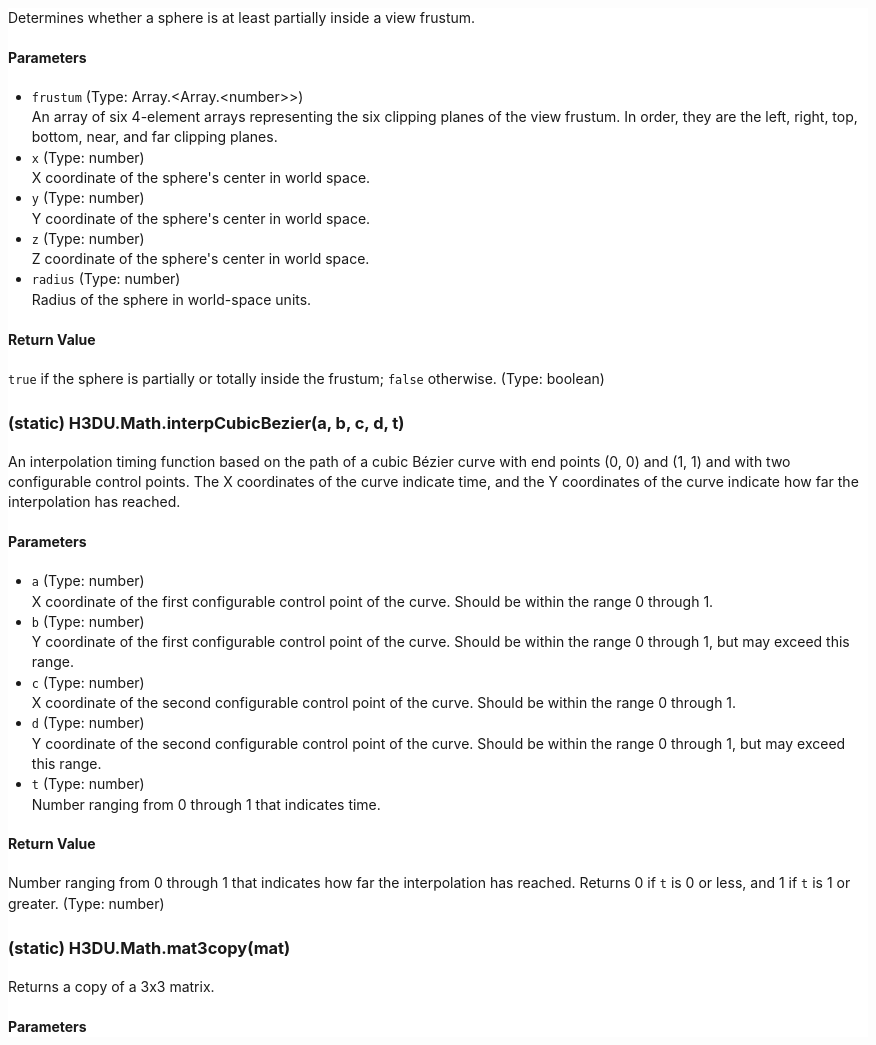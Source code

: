 Determines whether a sphere is at least
partially inside a view frustum.

#### Parameters

* `frustum` (Type: Array.&lt;Array.&lt;number>>)<br>An array of six 4-element arrays representing the six clipping planes of the view frustum. In order, they are the left, right, top, bottom, near, and far clipping planes.
* `x` (Type: number)<br>X coordinate of the sphere's center in world space.
* `y` (Type: number)<br>Y coordinate of the sphere's center in world space.
* `z` (Type: number)<br>Z coordinate of the sphere's center in world space.
* `radius` (Type: number)<br>Radius of the sphere in world-space units.

#### Return Value

<code>true</code> if the sphere
is partially or totally
inside the frustum; <code>false</code> otherwise. (Type: boolean)

<a name='H3DU.Math.interpCubicBezier'></a>
### (static) H3DU.Math.interpCubicBezier(a, b, c, d, t)

An interpolation timing function based on the path of a
cubic B&eacute;zier
curve with end points (0, 0) and (1, 1) and with two
configurable control points. The X coordinates of the
curve indicate time, and the Y coordinates of the curve
indicate how far the interpolation has reached.

#### Parameters

* `a` (Type: number)<br>X coordinate of the first configurable control point of the curve. Should be within the range 0 through 1.
* `b` (Type: number)<br>Y coordinate of the first configurable control point of the curve. Should be within the range 0 through 1, but may exceed this range.
* `c` (Type: number)<br>X coordinate of the second configurable control point of the curve. Should be within the range 0 through 1.
* `d` (Type: number)<br>Y coordinate of the second configurable control point of the curve. Should be within the range 0 through 1, but may exceed this range.
* `t` (Type: number)<br>Number ranging from 0 through 1 that indicates time.

#### Return Value

Number ranging from 0 through 1 that indicates
how far the interpolation has reached. Returns 0 if <code>t</code>
is 0 or less, and 1 if <code>t</code> is 1 or greater. (Type: number)

<a name='H3DU.Math.mat3copy'></a>
### (static) H3DU.Math.mat3copy(mat)

Returns a copy of a 3x3 matrix.

#### Parameters
